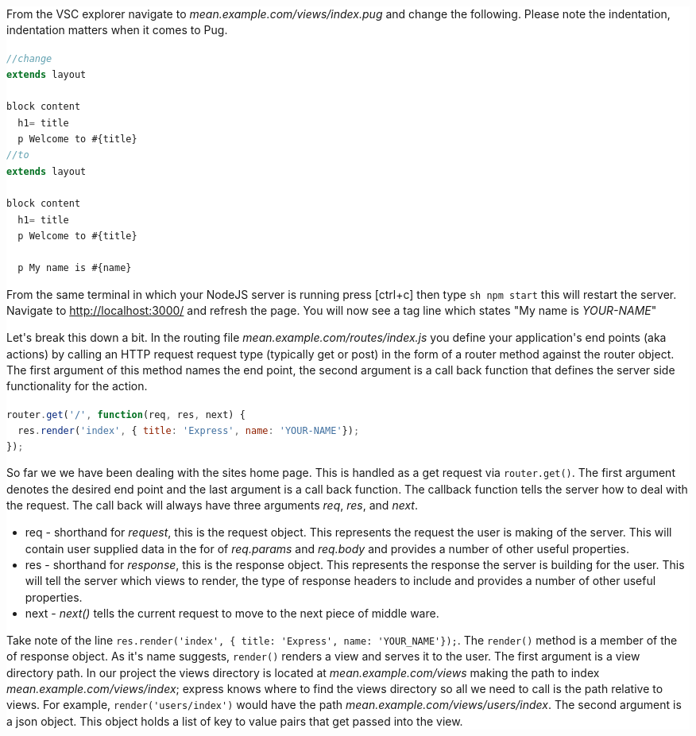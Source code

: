 From the VSC explorer navigate to *mean.example.com/views/index.pug* and change the following. Please note the indentation, indentation matters when it comes to Pug.

```js
//change
extends layout

block content
  h1= title
  p Welcome to #{title}
//to
extends layout

block content
  h1= title
  p Welcome to #{title}

  p My name is #{name}
```

From the same terminal in which your NodeJS server is running press [ctrl+c] then type ```sh npm start``` this will restart the server. Navigate to [http://localhost:3000/](http://localhost:3000/) and refresh the page. You will now see a tag line which states "My name is _YOUR-NAME_"

Let's break this down a bit. In the routing file *mean.example.com/routes/index.js* you define your application's end points (aka actions) by calling an HTTP request request type (typically get or post) in the form of a router method against the router object. The first argument of this method names the end point, the second argument is a call back function that defines the server side functionality for the action.

```js
router.get('/', function(req, res, next) {
  res.render('index', { title: 'Express', name: 'YOUR-NAME'});
});
```

So far we we have been dealing with the sites home page. This is handled as a get request via ```router.get()```. The first argument denotes the desired end point and the last argument is a call back function. The callback function tells the server how to deal with the request. The call back will always have three arguments _req_, _res_, and _next_.

* req - shorthand for _request_, this is the request object. This represents the request the user is making of the server. This will contain user supplied data in the for of _req.params_ and _req.body_ and provides a number of other useful properties.
* res - shorthand for _response_, this is the response object. This represents the response the server is building for the user. This will tell the server which views to render, the type of response headers to include and provides a number of other useful properties.
* next - _next()_ tells the current request to move to the next piece of middle ware.

Take note of the line ```res.render('index', { title: 'Express', name: 'YOUR_NAME'});```. The ```render()``` method is a member of the of response object. As it's name suggests, ```render()``` renders a view and serves it to the user. The first argument is a view directory path. In our project the views directory is located at *mean.example.com/views* making the path to index *mean.example.com/views/index*; express knows where to find the views directory so all we need to call is the path relative to views. For example, ```render('users/index')``` would have the path *mean.example.com/views/users/index*. The second argument is a json object. This object holds a list of key to value pairs that get passed into the view.
